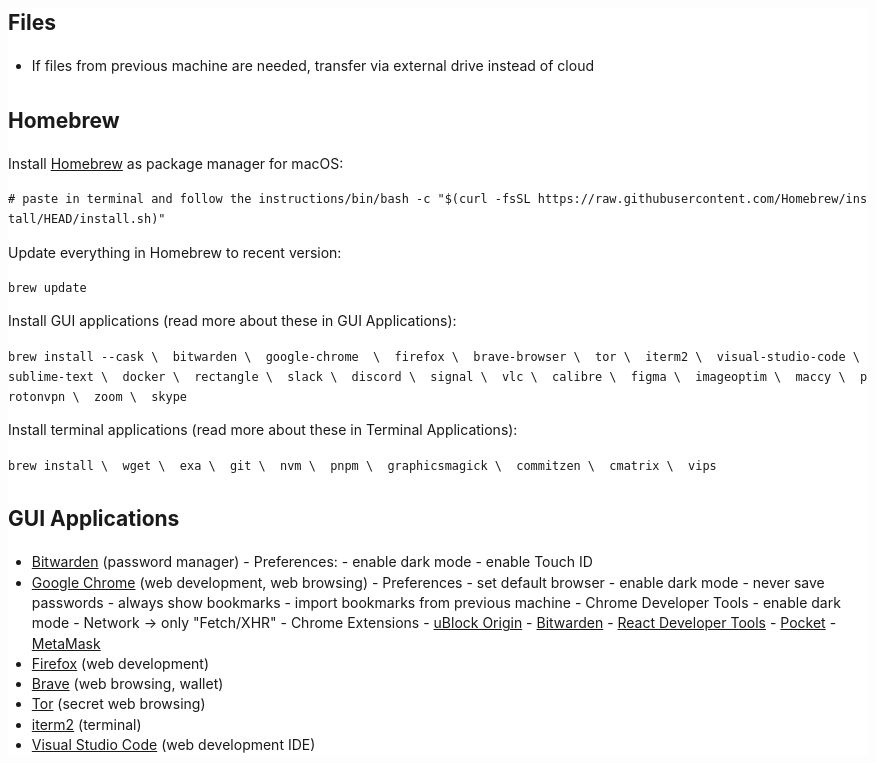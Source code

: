## [](https://www.robinwieruch.de/mac-setup-web-development/#files)Files

- If files from previous machine are needed, transfer via external drive instead of cloud

## [](https://www.robinwieruch.de/mac-setup-web-development/#homebrew)Homebrew

Install [Homebrew](https://brew.sh/) as package manager for macOS:

```
# paste in terminal and follow the instructions/bin/bash -c "$(curl -fsSL https://raw.githubusercontent.com/Homebrew/install/HEAD/install.sh)"
```

Update everything in Homebrew to recent version:

```
brew update
```

Install GUI applications (read more about these in GUI Applications):

```
brew install --cask \  bitwarden \  google-chrome  \  firefox \  brave-browser \  tor \  iterm2 \  visual-studio-code \  sublime-text \  docker \  rectangle \  slack \  discord \  signal \  vlc \  calibre \  figma \  imageoptim \  maccy \  protonvpn \  zoom \  skype
```

Install terminal applications (read more about these in Terminal Applications):

```
brew install \  wget \  exa \  git \  nvm \  pnpm \  graphicsmagick \  commitzen \  cmatrix \  vips
```

## [](https://www.robinwieruch.de/mac-setup-web-development/#gui-applications)GUI Applications

- [Bitwarden](https://bitwarden.com/) (password manager)
		- Preferences:
				- enable dark mode
				- enable Touch ID
- [Google Chrome](https://www.google.com/chrome/) (web development, web browsing)
		- Preferences
				- set default browser
				- enable dark mode
				- never save passwords
				- always show bookmarks
				- import bookmarks from previous machine
		- Chrome Developer Tools
				- enable dark mode
				- Network -> only "Fetch/XHR"
		- Chrome Extensions
				- [uBlock Origin](https://chrome.google.com/webstore/detail/ublock-origin/cjpalhdlnbpafiamejdnhcphjbkeiagm?hl=en)
				- [Bitwarden](https://chrome.google.com/webstore/detail/bitwarden-free-password-m/nngceckbapebfimnlniiiahkandclblb/related?hl=en)
				- [React Developer Tools](https://chrome.google.com/webstore/detail/react-developer-tools/fmkadmapgofadopljbjfkapdkoienihi?hl=en)
				- [Pocket](https://chrome.google.com/webstore/detail/save-to-pocket/niloccemoadcdkdjlinkgdfekeahmflj?hl=en)
				- [MetaMask](https://chrome.google.com/webstore/detail/metamask/nkbihfbeogaeaoehlefnkodbefgpgknn)
- [Firefox](https://www.google.com/chrome/) (web development)
- [Brave](https://brave.com/) (web browsing, wallet)
- [Tor](https://brave.com/) (secret web browsing)
- [iterm2](https://iterm2.com/) (terminal)
- [Visual Studio Code](https://code.visualstudio.com/) (web development IDE)